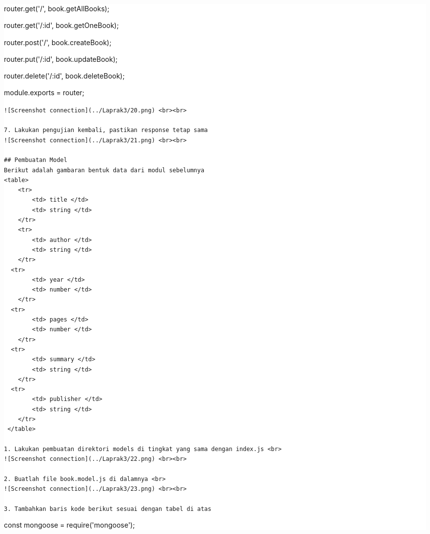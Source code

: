 router.get('/', book.getAllBooks);

router.get('/:id', book.getOneBook);

router.post('/', book.createBook);

router.put('/:id', book.updateBook);

router.delete('/:id', book.deleteBook);

module.exports = router;
```
![Screenshot connection](../Laprak3/20.png) <br><br>

7. Lakukan pengujian kembali, pastikan response tetap sama
![Screenshot connection](../Laprak3/21.png) <br><br>

## Pembuatan Model
Berikut adalah gambaran bentuk data dari modul sebelumnya
<table>
 	<tr>
 		<td> title </td>
 		<td> string </td>
 	</tr>
 	<tr>
 		<td> author </td>
 		<td> string </td>
 	</tr>
  <tr>
 		<td> year </td>
 		<td> number </td>
 	</tr>
  <tr>
 		<td> pages </td>
 		<td> number </td>
 	</tr>
  <tr>
 		<td> summary </td>
 		<td> string </td>
 	</tr>
  <tr>
 		<td> publisher </td>
 		<td> string </td>
 	</tr>
 </table>

1. Lakukan pembuatan direktori models di tingkat yang sama dengan index.js <br>
![Screenshot connection](../Laprak3/22.png) <br><br>

2. Buatlah file book.model.js di dalamnya <br>
![Screenshot connection](../Laprak3/23.png) <br><br>

3. Tambahkan baris kode berikut sesuai dengan tabel di atas
```
const mongoose = require('mongoose');

